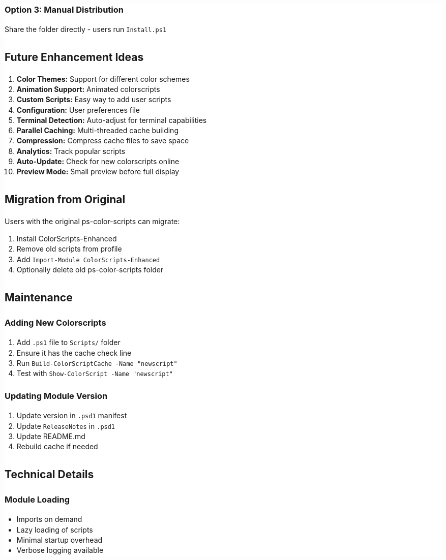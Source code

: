 ### Option 3: Manual Distribution

Share the folder directly - users run `Install.ps1`

## Future Enhancement Ideas

1. **Color Themes:** Support for different color schemes
2. **Animation Support:** Animated colorscripts
3. **Custom Scripts:** Easy way to add user scripts
4. **Configuration:** User preferences file
5. **Terminal Detection:** Auto-adjust for terminal capabilities
6. **Parallel Caching:** Multi-threaded cache building
7. **Compression:** Compress cache files to save space
8. **Analytics:** Track popular scripts
9. **Auto-Update:** Check for new colorscripts online
10. **Preview Mode:** Small preview before full display

## Migration from Original

Users with the original ps-color-scripts can migrate:

1. Install ColorScripts-Enhanced
2. Remove old scripts from profile
3. Add `Import-Module ColorScripts-Enhanced`
4. Optionally delete old ps-color-scripts folder

## Maintenance

### Adding New Colorscripts

1. Add `.ps1` file to `Scripts/` folder
2. Ensure it has the cache check line
3. Run `Build-ColorScriptCache -Name "newscript"`
4. Test with `Show-ColorScript -Name "newscript"`

### Updating Module Version

1. Update version in `.psd1` manifest
2. Update `ReleaseNotes` in `.psd1`
3. Update README.md
4. Rebuild cache if needed

## Technical Details

### Module Loading

- Imports on demand
- Lazy loading of scripts
- Minimal startup overhead
- Verbose logging available
